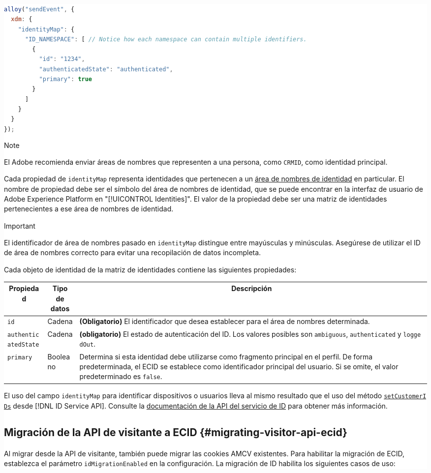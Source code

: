 ```javascript
alloy("sendEvent", {
  xdm: {
    "identityMap": {
      "ID_NAMESPACE": [ // Notice how each namespace can contain multiple identifiers.
        {
          "id": "1234",
          "authenticatedState": "authenticated",
          "primary": true
        }
      ]
    }
  }
});
```

>[!NOTE]
>
>El Adobe recomienda enviar áreas de nombres que representen a una persona, como `CRMID`, como identidad principal.


Cada propiedad de `identityMap` representa identidades que pertenecen a un [área de nombres de identidad](../../identity-service/features/namespaces.md) en particular. El nombre de propiedad debe ser el símbolo del área de nombres de identidad, que se puede encontrar en la interfaz de usuario de Adobe Experience Platform en &quot;[!UICONTROL Identities]&quot;. El valor de la propiedad debe ser una matriz de identidades pertenecientes a ese área de nombres de identidad.

>[!IMPORTANT]
>
>El identificador de área de nombres pasado en `identityMap` distingue entre mayúsculas y minúsculas. Asegúrese de utilizar el ID de área de nombres correcto para evitar una recopilación de datos incompleta.

Cada objeto de identidad de la matriz de identidades contiene las siguientes propiedades:

| Propiedad | Tipo de datos | Descripción |
| --- | --- | --- |
| `id` | Cadena | **(Obligatorio)** El identificador que desea establecer para el área de nombres determinada. |
| `authenticatedState` | Cadena | **(obligatorio)** El estado de autenticación del ID. Los valores posibles son `ambiguous`, `authenticated` y `loggedOut`. |
| `primary` | Booleano | Determina si esta identidad debe utilizarse como fragmento principal en el perfil. De forma predeterminada, el ECID se establece como identificador principal del usuario. Si se omite, el valor predeterminado es `false`. |

El uso del campo `identityMap` para identificar dispositivos o usuarios lleva al mismo resultado que el uso del método [`setCustomerIDs`](https://experienceleague.adobe.com/docs/id-service/using/id-service-api/methods/setcustomerids.html) desde [!DNL ID Service API]. Consulte la [documentación de la API del servicio de ID](https://experienceleague.adobe.com/docs/id-service/using/id-service-api/methods/get-set.html) para obtener más información.

## Migración de la API de visitante a ECID {#migrating-visitor-api-ecid}

Al migrar desde la API de visitante, también puede migrar las cookies AMCV existentes. Para habilitar la migración de ECID, establezca el parámetro `idMigrationEnabled` en la configuración. La migración de ID habilita los siguientes casos de uso:
